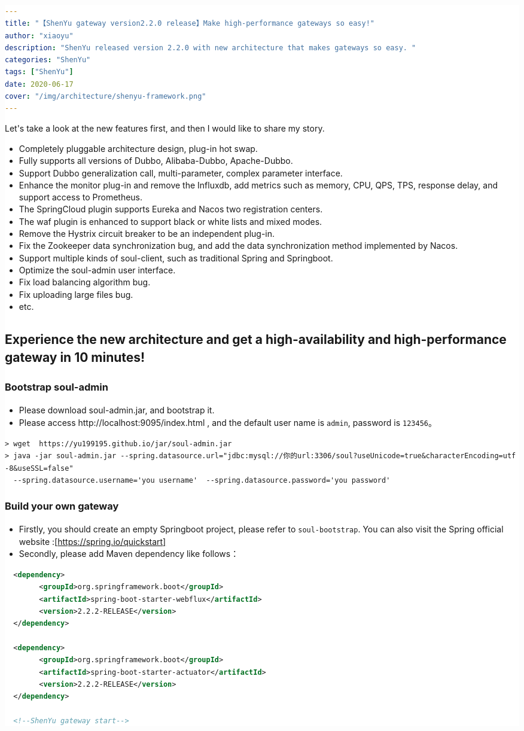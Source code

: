 ```yaml
---
title: "【ShenYu gateway version2.2.0 release】Make high-performance gateways so easy!"
author: "xiaoyu"
description: "ShenYu released version 2.2.0 with new architecture that makes gateways so easy. "
categories: "ShenYu"
tags: ["ShenYu"]
date: 2020-06-17
cover: "/img/architecture/shenyu-framework.png"
---
```


Let's take a look at the new features first, and then I would like to share my story.

- Completely pluggable architecture design, plug-in hot swap. 
- Fully supports all versions of Dubbo, Alibaba-Dubbo, Apache-Dubbo. 
- Support Dubbo generalization call, multi-parameter, complex parameter interface.
- Enhance the monitor plug-in and remove the Influxdb, add metrics such as memory, CPU, QPS, TPS, response delay, and support access to Prometheus. 
- The SpringCloud plugin supports Eureka and Nacos two registration centers. 
- The waf plugin is enhanced to support black or white lists and mixed modes. 
- Remove the Hystrix circuit breaker to be an independent plug-in. 
- Fix the Zookeeper data synchronization bug, and add the data synchronization method implemented by Nacos. 
- Support multiple kinds of soul-client, such as traditional Spring and Springboot. 
- Optimize the soul-admin user interface. 
- Fix load balancing algorithm bug. 
- Fix uploading large files bug. 
- etc.



## Experience the new architecture and get a high-availability and high-performance gateway in 10 minutes!

### Bootstrap soul-admin
- Please download soul-admin.jar, and bootstrap it.
- Please access http://localhost:9095/index.html , and the default user name is `admin`, password is `123456`。
```shell
> wget  https://yu199195.github.io/jar/soul-admin.jar
> java -jar soul-admin.jar --spring.datasource.url="jdbc:mysql://你的url:3306/soul?useUnicode=true&characterEncoding=utf-8&useSSL=false"  
  --spring.datasource.username='you username'  --spring.datasource.password='you password'
```
### Build your own gateway

- Firstly, you should create an empty Springboot project, please refer to `soul-bootstrap`. You can also visit the Spring official website :[https://spring.io/quickstart]
- Secondly, please add Maven dependency like follows：

```xml
  <dependency>
        <groupId>org.springframework.boot</groupId>
        <artifactId>spring-boot-starter-webflux</artifactId>
        <version>2.2.2-RELEASE</version>
  </dependency>

  <dependency>
        <groupId>org.springframework.boot</groupId>
        <artifactId>spring-boot-starter-actuator</artifactId>
        <version>2.2.2-RELEASE</version>
  </dependency>

  <!--ShenYu gateway start-->
```